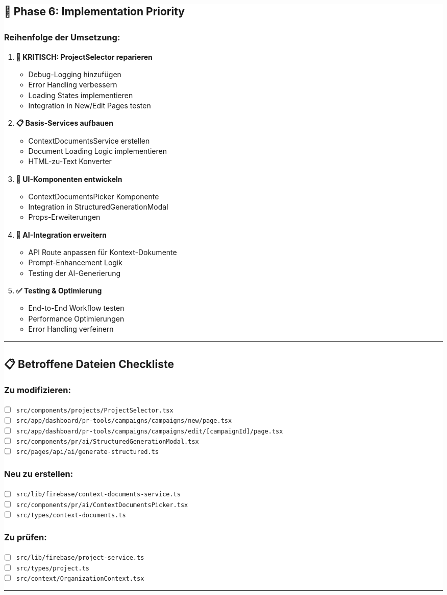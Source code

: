 
## 🎯 Phase 6: Implementation Priority

### Reihenfolge der Umsetzung:

1. **🚨 KRITISCH: ProjectSelector reparieren**
   - Debug-Logging hinzufügen
   - Error Handling verbessern  
   - Loading States implementieren
   - Integration in New/Edit Pages testen

2. **📋 Basis-Services aufbauen**
   - ContextDocumentsService erstellen
   - Document Loading Logic implementieren
   - HTML-zu-Text Konverter

3. **🎨 UI-Komponenten entwickeln**
   - ContextDocumentsPicker Komponente
   - Integration in StructuredGenerationModal
   - Props-Erweiterungen

4. **🤖 AI-Integration erweitern**
   - API Route anpassen für Kontext-Dokumente
   - Prompt-Enhancement Logik
   - Testing der AI-Generierung

5. **✅ Testing & Optimierung**
   - End-to-End Workflow testen
   - Performance Optimierungen
   - Error Handling verfeinern

---

## 📋 Betroffene Dateien Checkliste

### Zu modifizieren:
- [ ] `src/components/projects/ProjectSelector.tsx`
- [ ] `src/app/dashboard/pr-tools/campaigns/campaigns/new/page.tsx`
- [ ] `src/app/dashboard/pr-tools/campaigns/campaigns/edit/[campaignId]/page.tsx`
- [ ] `src/components/pr/ai/StructuredGenerationModal.tsx`
- [ ] `src/pages/api/ai/generate-structured.ts`

### Neu zu erstellen:
- [ ] `src/lib/firebase/context-documents-service.ts`
- [ ] `src/components/pr/ai/ContextDocumentsPicker.tsx`
- [ ] `src/types/context-documents.ts`

### Zu prüfen:
- [ ] `src/lib/firebase/project-service.ts`
- [ ] `src/types/project.ts`
- [ ] `src/context/OrganizationContext.tsx`

---